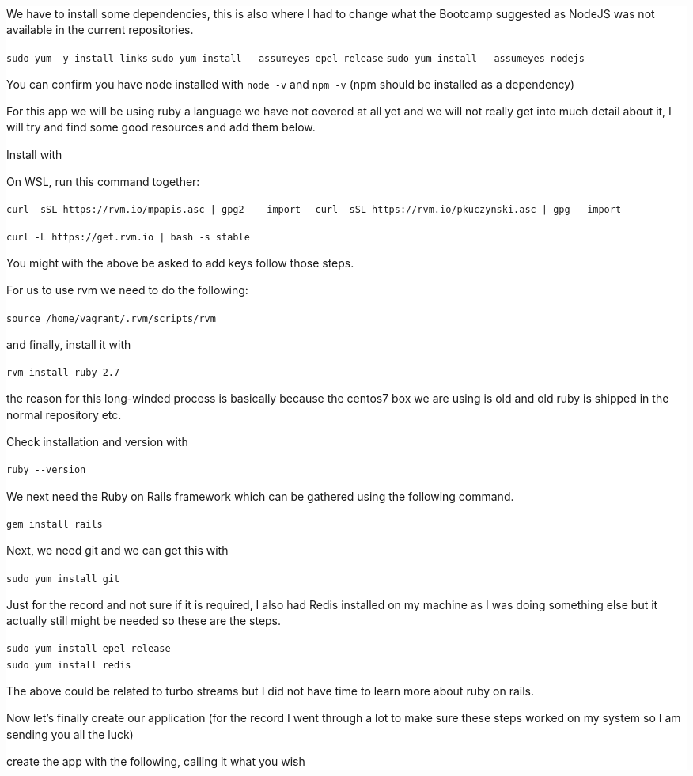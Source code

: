 We have to install some dependencies, this is also where I had to change what the Bootcamp suggested as NodeJS was not available in the current repositories. 

`sudo yum -y install links`
`sudo yum install --assumeyes epel-release`
`sudo yum install --assumeyes nodejs`

You can confirm you have node installed with `node -v` and `npm -v` (npm should be installed as a dependency)

For this app we will be using ruby a language we have not covered at all yet and we will not really get into much detail about it, I will try and find some good resources and add them below. 

Install with 

On WSL, run this command together:

`curl -sSL https://rvm.io/mpapis.asc | gpg2 -- import -`
`curl -sSL https://rvm.io/pkuczynski.asc | gpg --import -`

`curl -L https://get.rvm.io | bash -s stable`

You might with the above be asked to add keys follow those steps. 

For us to use rvm we need to do the following: 

`source /home/vagrant/.rvm/scripts/rvm`


and finally, install it with 

`rvm install ruby-2.7`

the reason for this long-winded process is basically because the centos7 box we are using is old and old ruby is shipped in the normal repository etc. 

Check installation and version with

`ruby --version`

We next need the Ruby on Rails framework which can be gathered using the following command. 

`gem install rails`

Next, we need git and we can get this with 

`sudo yum install git`

Just for the record and not sure if it is required, I also had Redis installed on my machine as I was doing something else but it actually still might be needed so these are the steps. 

```
sudo yum install epel-release
sudo yum install redis
```

The above could be related to turbo streams but I did not have time to learn more about ruby on rails. 

Now let’s finally create our application (for the record I went through a lot to make sure these steps worked on my system so I am sending you all the luck)

create the app with the following, calling it what you wish 
